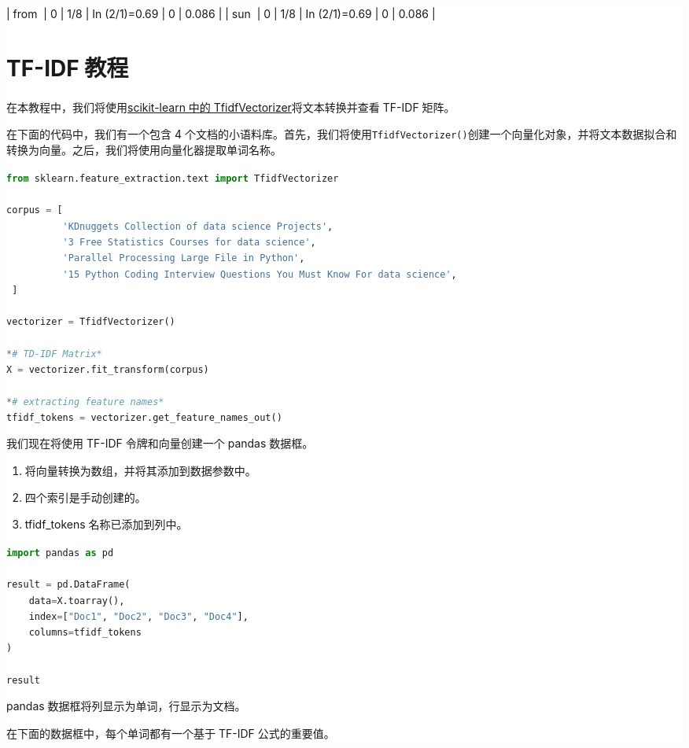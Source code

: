 | from  | 0 | 1/8 | In (2/1)=0.69 | 0 | 0.086 |
| sun  | 0 | 1/8 | In (2/1)=0.69 | 0 | 0.086 |

# TF-IDF 教程

在本教程中，我们将使用[scikit-learn 中的 TfidfVectorizer](https://scikit-learn.org/stable/modules/generated/sklearn.feature_extraction.text.TfidfVectorizer.html)将文本转换并查看 TF-IDF 矩阵。

在下面的代码中，我们有一个包含 4 个文档的小语料库。首先，我们将使用`TfidfVectorizer()`创建一个向量化对象，并将文本数据拟合和转换为向量。之后，我们将使用向量化器提取单词名称。

```py
from sklearn.feature_extraction.text import TfidfVectorizer

corpus = [
          'KDnuggets Collection of data science Projects',
          '3 Free Statistics Courses for data science',
          'Parallel Processing Large File in Python',
          '15 Python Coding Interview Questions You Must Know For data science',
 ]

vectorizer = TfidfVectorizer()

*# TD-IDF Matrix*
X = vectorizer.fit_transform(corpus)

*# extracting feature names*
tfidf_tokens = vectorizer.get_feature_names_out()
```

我们现在将使用 TF-IDF 令牌和向量创建一个 pandas 数据框。

1.  将向量转换为数组，并将其添加到数据参数中。

1.  四个索引是手动创建的。

1.  tfidf_tokens 名称已添加到列中。

```py
import pandas as pd

result = pd.DataFrame(
    data=X.toarray(), 
    index=["Doc1", "Doc2", "Doc3", "Doc4"], 
    columns=tfidf_tokens
)

result
```

pandas 数据框将列显示为单词，行显示为文档。

在下面的数据框中，每个单词都有一个基于 TF-IDF 公式的重要值。
